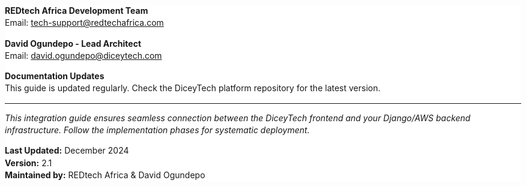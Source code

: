 **REDtech Africa Development Team**  
Email: tech-support@redtechafrica.com  

**David Ogundepo - Lead Architect**  
Email: david.ogundepo@diceytech.com  

**Documentation Updates**  
This guide is updated regularly. Check the DiceyTech platform repository for the latest version.

---

*This integration guide ensures seamless connection between the DiceyTech frontend and your Django/AWS backend infrastructure. Follow the implementation phases for systematic deployment.*

**Last Updated:** December 2024  
**Version:** 2.1  
**Maintained by:** REDtech Africa & David Ogundepo
